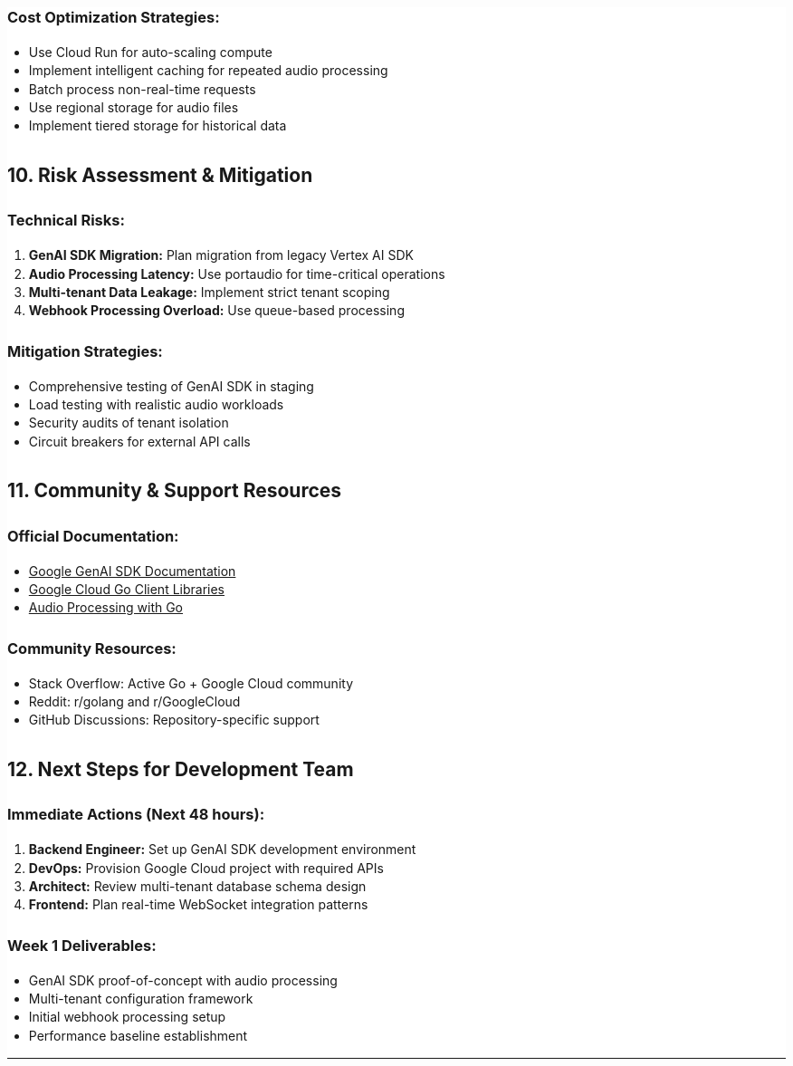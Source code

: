 ### Cost Optimization Strategies:
- Use Cloud Run for auto-scaling compute
- Implement intelligent caching for repeated audio processing
- Batch process non-real-time requests
- Use regional storage for audio files
- Implement tiered storage for historical data

## 10. Risk Assessment & Mitigation

### Technical Risks:
1. **GenAI SDK Migration:** Plan migration from legacy Vertex AI SDK
2. **Audio Processing Latency:** Use portaudio for time-critical operations
3. **Multi-tenant Data Leakage:** Implement strict tenant scoping
4. **Webhook Processing Overload:** Use queue-based processing

### Mitigation Strategies:
- Comprehensive testing of GenAI SDK in staging
- Load testing with realistic audio workloads
- Security audits of tenant isolation
- Circuit breakers for external API calls

## 11. Community & Support Resources

### Official Documentation:
- [Google GenAI SDK Documentation](https://pkg.go.dev/google.golang.org/genai)
- [Google Cloud Go Client Libraries](https://cloud.google.com/go/docs)
- [Audio Processing with Go](https://github.com/faiface/beep)

### Community Resources:
- Stack Overflow: Active Go + Google Cloud community
- Reddit: r/golang and r/GoogleCloud
- GitHub Discussions: Repository-specific support

## 12. Next Steps for Development Team

### Immediate Actions (Next 48 hours):
1. **Backend Engineer:** Set up GenAI SDK development environment
2. **DevOps:** Provision Google Cloud project with required APIs
3. **Architect:** Review multi-tenant database schema design
4. **Frontend:** Plan real-time WebSocket integration patterns

### Week 1 Deliverables:
- GenAI SDK proof-of-concept with audio processing
- Multi-tenant configuration framework
- Initial webhook processing setup
- Performance baseline establishment

---